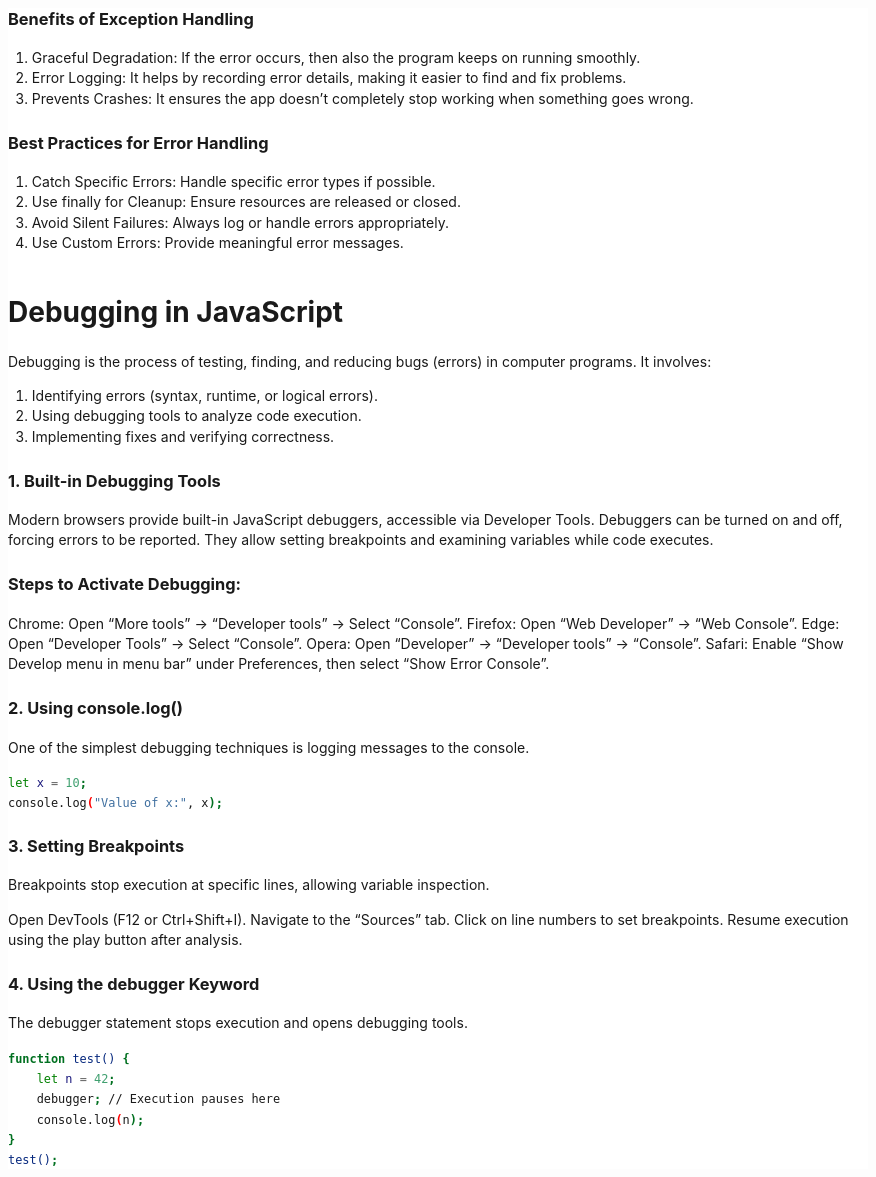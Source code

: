 
### Benefits of Exception Handling
1. Graceful Degradation: If the error occurs, then also the program keeps on running smoothly.
2. Error Logging: It helps by recording error details, making it easier to find and fix problems.
3. Prevents Crashes: It ensures the app doesn’t completely stop working when something goes wrong.


### Best Practices for Error Handling
1. Catch Specific Errors: Handle specific error types if possible.
2. Use finally for Cleanup: Ensure resources are released or closed.
3. Avoid Silent Failures: Always log or handle errors appropriately.
4. Use Custom Errors: Provide meaningful error messages.



# Debugging in JavaScript
Debugging is the process of testing, finding, and reducing bugs (errors) in computer programs. It involves:

1. Identifying errors (syntax, runtime, or logical errors).
2. Using debugging tools to analyze code execution.
3. Implementing fixes and verifying correctness.

### 1. Built-in Debugging Tools
Modern browsers provide built-in JavaScript debuggers, accessible via Developer Tools. Debuggers can be turned on and off, forcing errors to be reported. They allow setting breakpoints and examining variables while code executes.

### Steps to Activate Debugging:

Chrome: Open “More tools” → “Developer tools” → Select “Console”.
Firefox: Open “Web Developer” → “Web Console”.
Edge: Open “Developer Tools” → Select “Console”.
Opera: Open “Developer” → “Developer tools” → “Console”.
Safari: Enable “Show Develop menu in menu bar” under Preferences, then select “Show Error Console”.

### 2. Using console.log()
One of the simplest debugging techniques is logging messages to the console.

```bash
let x = 10;
console.log("Value of x:", x);
```

### 3. Setting Breakpoints
Breakpoints stop execution at specific lines, allowing variable inspection.

Open DevTools (F12 or Ctrl+Shift+I).
Navigate to the “Sources” tab.
Click on line numbers to set breakpoints.
Resume execution using the play button after analysis.

### 4. Using the debugger Keyword
The debugger statement stops execution and opens debugging tools.

```bash
function test() {
    let n = 42;
    debugger; // Execution pauses here
    console.log(n);
}
test();

```
